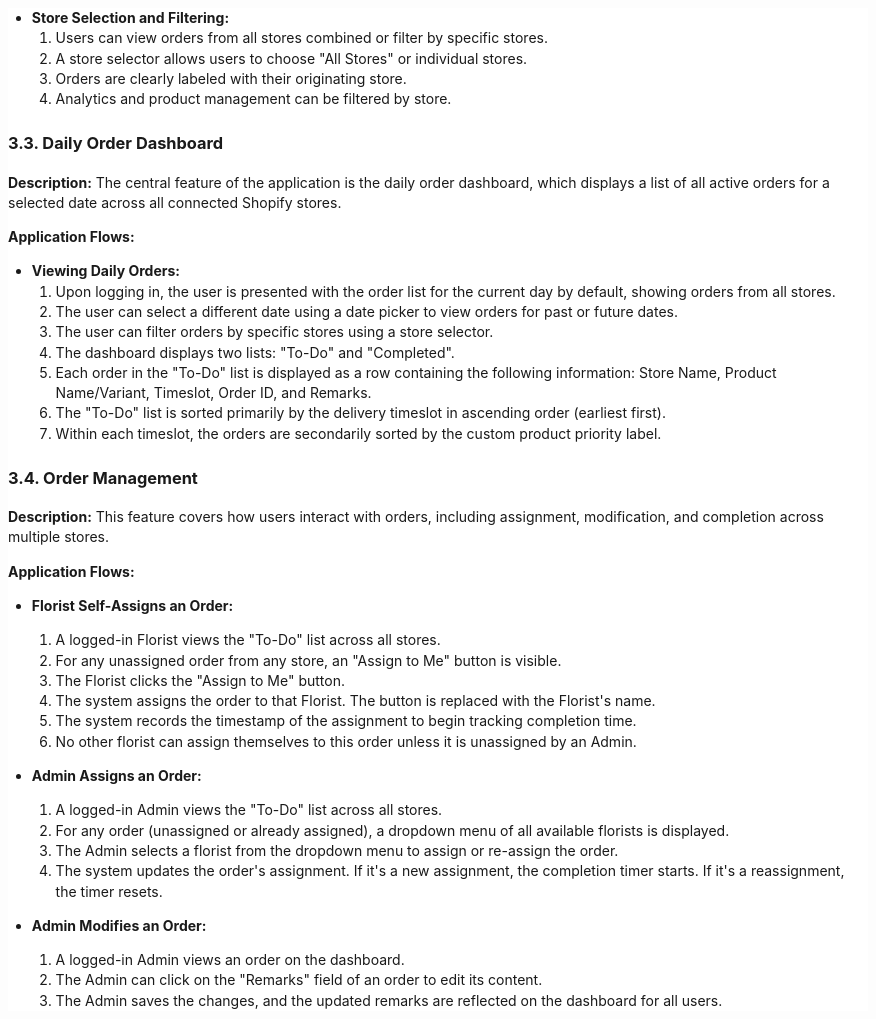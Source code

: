*   **Store Selection and Filtering:**
    1.  Users can view orders from all stores combined or filter by specific stores.
    2.  A store selector allows users to choose "All Stores" or individual stores.
    3.  Orders are clearly labeled with their originating store.
    4.  Analytics and product management can be filtered by store.

### 3.3. Daily Order Dashboard

**Description:** The central feature of the application is the daily order dashboard, which displays a list of all active orders for a selected date across all connected Shopify stores.

**Application Flows:**

*   **Viewing Daily Orders:**
    1.  Upon logging in, the user is presented with the order list for the current day by default, showing orders from all stores.
    2.  The user can select a different date using a date picker to view orders for past or future dates.
    3.  The user can filter orders by specific stores using a store selector.
    4.  The dashboard displays two lists: "To-Do" and "Completed".
    5.  Each order in the "To-Do" list is displayed as a row containing the following information: Store Name, Product Name/Variant, Timeslot, Order ID, and Remarks.
    6.  The "To-Do" list is sorted primarily by the delivery timeslot in ascending order (earliest first).
    7.  Within each timeslot, the orders are secondarily sorted by the custom product priority label.

### 3.4. Order Management

**Description:** This feature covers how users interact with orders, including assignment, modification, and completion across multiple stores.

**Application Flows:**

*   **Florist Self-Assigns an Order:**
    1.  A logged-in Florist views the "To-Do" list across all stores.
    2.  For any unassigned order from any store, an "Assign to Me" button is visible.
    3.  The Florist clicks the "Assign to Me" button.
    4.  The system assigns the order to that Florist. The button is replaced with the Florist's name.
    5.  The system records the timestamp of the assignment to begin tracking completion time.
    6.  No other florist can assign themselves to this order unless it is unassigned by an Admin.

*   **Admin Assigns an Order:**
    1.  A logged-in Admin views the "To-Do" list across all stores.
    2.  For any order (unassigned or already assigned), a dropdown menu of all available florists is displayed.
    3.  The Admin selects a florist from the dropdown menu to assign or re-assign the order.
    4.  The system updates the order's assignment. If it's a new assignment, the completion timer starts. If it's a reassignment, the timer resets.

*   **Admin Modifies an Order:**
    1.  A logged-in Admin views an order on the dashboard.
    2.  The Admin can click on the "Remarks" field of an order to edit its content.
    3.  The Admin saves the changes, and the updated remarks are reflected on the dashboard for all users.
